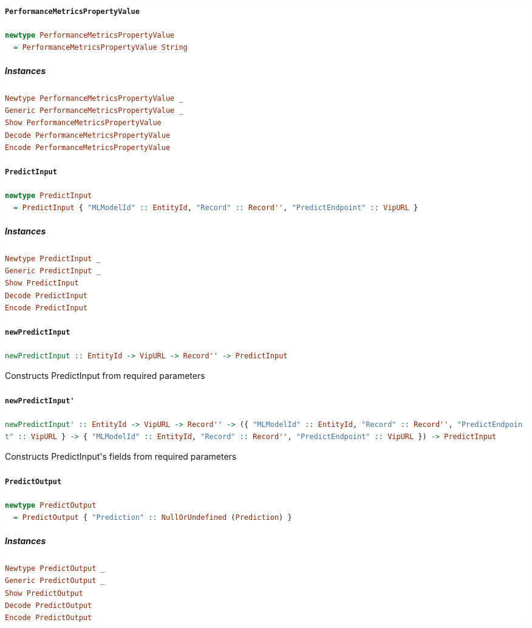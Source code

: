 #### `PerformanceMetricsPropertyValue`

``` purescript
newtype PerformanceMetricsPropertyValue
  = PerformanceMetricsPropertyValue String
```

##### Instances
``` purescript
Newtype PerformanceMetricsPropertyValue _
Generic PerformanceMetricsPropertyValue _
Show PerformanceMetricsPropertyValue
Decode PerformanceMetricsPropertyValue
Encode PerformanceMetricsPropertyValue
```

#### `PredictInput`

``` purescript
newtype PredictInput
  = PredictInput { "MLModelId" :: EntityId, "Record" :: Record'', "PredictEndpoint" :: VipURL }
```

##### Instances
``` purescript
Newtype PredictInput _
Generic PredictInput _
Show PredictInput
Decode PredictInput
Encode PredictInput
```

#### `newPredictInput`

``` purescript
newPredictInput :: EntityId -> VipURL -> Record'' -> PredictInput
```

Constructs PredictInput from required parameters

#### `newPredictInput'`

``` purescript
newPredictInput' :: EntityId -> VipURL -> Record'' -> ({ "MLModelId" :: EntityId, "Record" :: Record'', "PredictEndpoint" :: VipURL } -> { "MLModelId" :: EntityId, "Record" :: Record'', "PredictEndpoint" :: VipURL }) -> PredictInput
```

Constructs PredictInput's fields from required parameters

#### `PredictOutput`

``` purescript
newtype PredictOutput
  = PredictOutput { "Prediction" :: NullOrUndefined (Prediction) }
```

##### Instances
``` purescript
Newtype PredictOutput _
Generic PredictOutput _
Show PredictOutput
Decode PredictOutput
Encode PredictOutput
```
